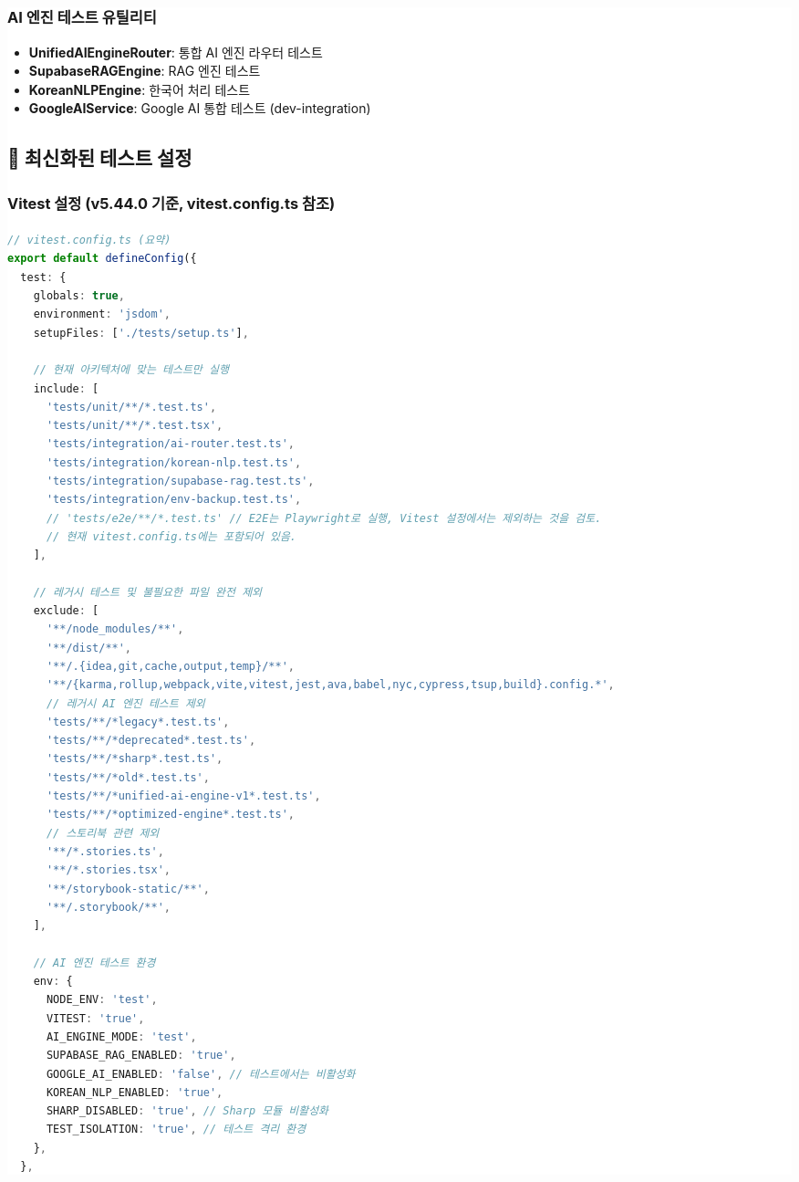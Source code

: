 ### AI 엔진 테스트 유틸리티

- **UnifiedAIEngineRouter**: 통합 AI 엔진 라우터 테스트
- **SupabaseRAGEngine**: RAG 엔진 테스트
- **KoreanNLPEngine**: 한국어 처리 테스트
- **GoogleAIService**: Google AI 통합 테스트 (dev-integration)

## 🔧 최신화된 테스트 설정

### Vitest 설정 (v5.44.0 기준, vitest.config.ts 참조)

```typescript
// vitest.config.ts (요약)
export default defineConfig({
  test: {
    globals: true,
    environment: 'jsdom',
    setupFiles: ['./tests/setup.ts'],

    // 현재 아키텍처에 맞는 테스트만 실행
    include: [
      'tests/unit/**/*.test.ts',
      'tests/unit/**/*.test.tsx',
      'tests/integration/ai-router.test.ts',
      'tests/integration/korean-nlp.test.ts',
      'tests/integration/supabase-rag.test.ts',
      'tests/integration/env-backup.test.ts',
      // 'tests/e2e/**/*.test.ts' // E2E는 Playwright로 실행, Vitest 설정에서는 제외하는 것을 검토.
      // 현재 vitest.config.ts에는 포함되어 있음.
    ],

    // 레거시 테스트 및 불필요한 파일 완전 제외
    exclude: [
      '**/node_modules/**',
      '**/dist/**',
      '**/.{idea,git,cache,output,temp}/**',
      '**/{karma,rollup,webpack,vite,vitest,jest,ava,babel,nyc,cypress,tsup,build}.config.*',
      // 레거시 AI 엔진 테스트 제외
      'tests/**/*legacy*.test.ts',
      'tests/**/*deprecated*.test.ts',
      'tests/**/*sharp*.test.ts',
      'tests/**/*old*.test.ts',
      'tests/**/*unified-ai-engine-v1*.test.ts',
      'tests/**/*optimized-engine*.test.ts',
      // 스토리북 관련 제외
      '**/*.stories.ts',
      '**/*.stories.tsx',
      '**/storybook-static/**',
      '**/.storybook/**',
    ],

    // AI 엔진 테스트 환경
    env: {
      NODE_ENV: 'test',
      VITEST: 'true',
      AI_ENGINE_MODE: 'test',
      SUPABASE_RAG_ENABLED: 'true',
      GOOGLE_AI_ENABLED: 'false', // 테스트에서는 비활성화
      KOREAN_NLP_ENABLED: 'true',
      SHARP_DISABLED: 'true', // Sharp 모듈 비활성화
      TEST_ISOLATION: 'true', // 테스트 격리 환경
    },
  },
```